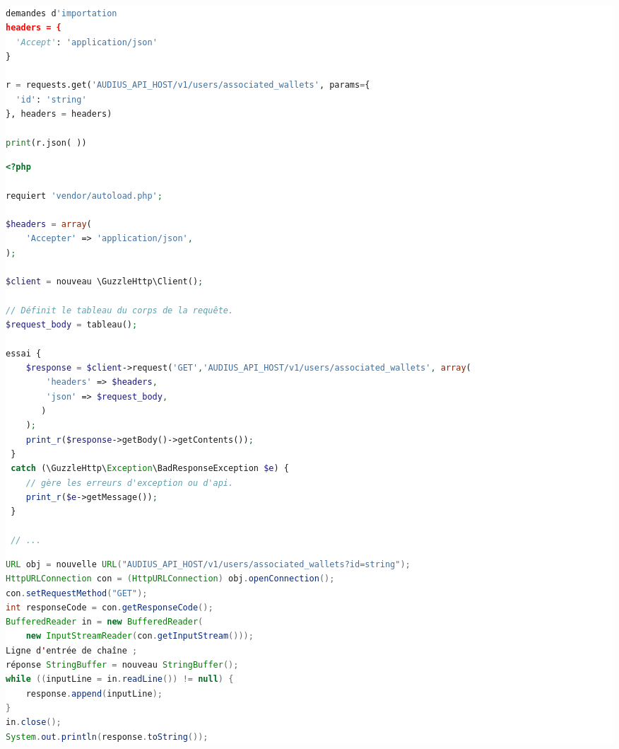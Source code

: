 ```python
demandes d'importation
headers = {
  'Accept': 'application/json'
}

r = requests.get('AUDIUS_API_HOST/v1/users/associated_wallets', params={
  'id': 'string'
}, headers = headers)

print(r.json( ))

```

```php
<?php

requiert 'vendor/autoload.php';

$headers = array(
    'Accepter' => 'application/json',
);

$client = nouveau \GuzzleHttp\Client();

// Définit le tableau du corps de la requête.
$request_body = tableau();

essai {
    $response = $client->request('GET','AUDIUS_API_HOST/v1/users/associated_wallets', array(
        'headers' => $headers,
        'json' => $request_body,
       )
    );
    print_r($response->getBody()->getContents());
 }
 catch (\GuzzleHttp\Exception\BadResponseException $e) {
    // gère les erreurs d'exception ou d'api.
    print_r($e->getMessage());
 }

 // ...

```

```java
URL obj = nouvelle URL("AUDIUS_API_HOST/v1/users/associated_wallets?id=string");
HttpURLConnection con = (HttpURLConnection) obj.openConnection();
con.setRequestMethod("GET");
int responseCode = con.getResponseCode();
BufferedReader in = new BufferedReader(
    new InputStreamReader(con.getInputStream()));
Ligne d'entrée de chaîne ;
réponse StringBuffer = nouveau StringBuffer();
while ((inputLine = in.readLine()) != null) {
    response.append(inputLine);
}
in.close();
System.out.println(response.toString());

```
